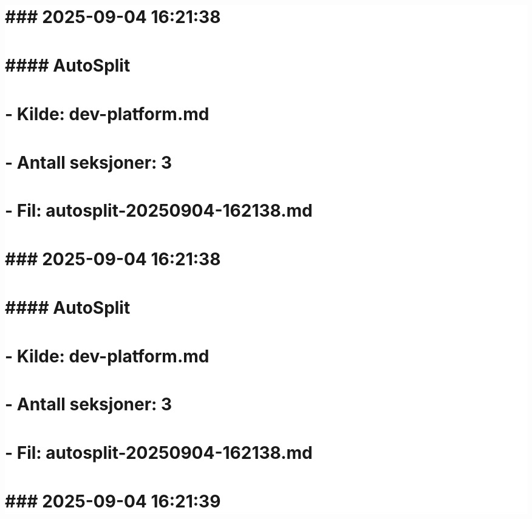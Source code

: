 #

#

#

#

# \### 2025-09-04 16:21:38

# \#### AutoSplit

# \- Kilde: dev-platform.md

# \- Antall seksjoner: 3

# \- Fil: autosplit-20250904-162138.md

#

#

#

#

# \### 2025-09-04 16:21:38

# \#### AutoSplit

# \- Kilde: dev-platform.md

# \- Antall seksjoner: 3

# \- Fil: autosplit-20250904-162138.md

#

#

#

#

# \### 2025-09-04 16:21:39
